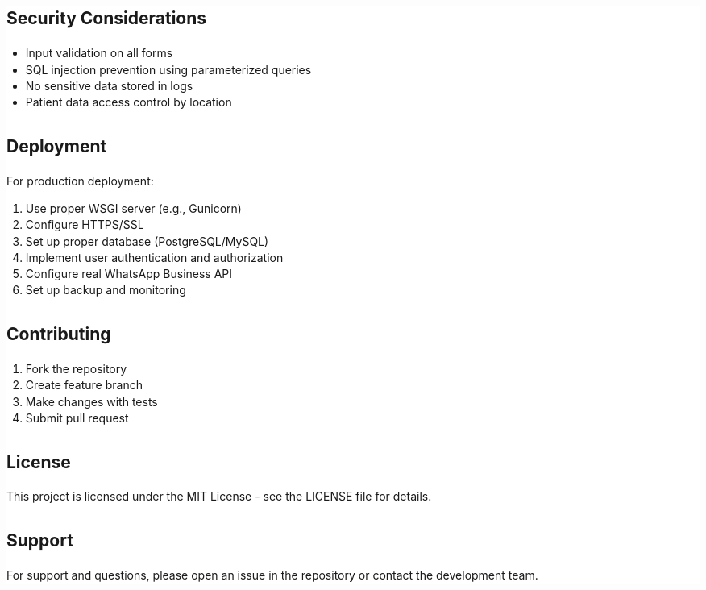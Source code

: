 ## Security Considerations

- Input validation on all forms
- SQL injection prevention using parameterized queries
- No sensitive data stored in logs
- Patient data access control by location

## Deployment

For production deployment:
1. Use proper WSGI server (e.g., Gunicorn)
2. Configure HTTPS/SSL
3. Set up proper database (PostgreSQL/MySQL)
4. Implement user authentication and authorization
5. Configure real WhatsApp Business API
6. Set up backup and monitoring

## Contributing

1. Fork the repository
2. Create feature branch
3. Make changes with tests
4. Submit pull request

## License

This project is licensed under the MIT License - see the LICENSE file for details.

## Support

For support and questions, please open an issue in the repository or contact the development team.